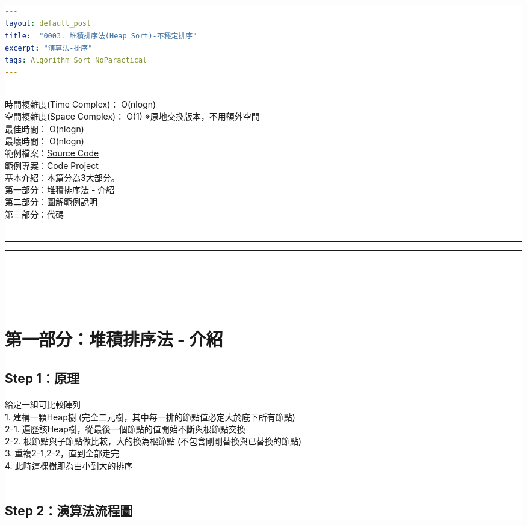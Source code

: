 ```yaml
---
layout: default_post
title:  "0003. 堆積排序法(Heap Sort)-不穩定排序"
excerpt: "演算法-排序"
tags: Algorithm Sort NoParactical
---
```

<div class="summary">
<br/>時間複雜度(Time Complex)：  O(nlogn)
<br/>空間複雜度(Space Complex)： O(1) ※原地交換版本，不用額外空間
<br/>最佳時間： O(nlogn)
<br/>最壞時間： O(nlogn)
<br/>範例檔案：<a href="https://github.com/gotoa1234/Algorithm_Sort/blob/main/Practical/HeapSort.cs">Source Code</a>
<br/>範例專案：<a href="https://github.com/gotoa1234/Algorithm_Sort/">Code Project</a>
<br/>基本介紹：本篇分為3大部分。
<br/>第一部分：堆積排序法 - 介紹
<br/>第二部分：圖解範例說明
<br/>第三部分：代碼
</div>

<div class="title">
    <br/><hr class="titleinner">
	<span></span>
	<hr class="titleinner"><br/>
</div>


<br/><br/>
<h1>第一部分：堆積排序法 - 介紹</h1>
<h2>Step 1：原理</h2>
給定一組可比較陣列
<br/>1. 建構一顆Heap樹 (完全二元樹，其中每一排的節點值必定大於底下所有節點)
<br/>2-1. 遍歷該Heap樹，從最後一個節點的值開始不斷與根節點交換
<br/>2-2. 根節點與子節點做比較，大的換為根節點 (不包含剛剛替換與已替換的節點)
<br/>3. 重複2-1,2-2，直到全部走完
<br/>4. 此時這棵樹即為由小到大的排序
<br/><br/>

<h2>Step 2：演算法流程圖</h2>